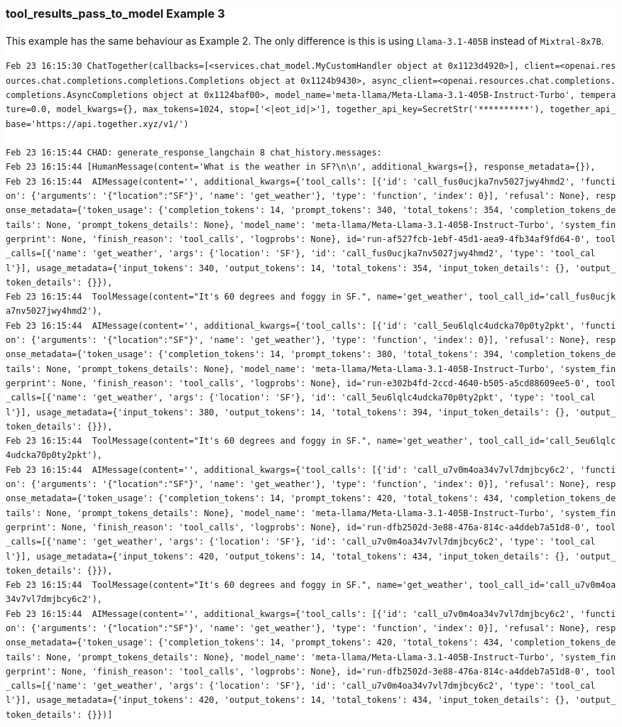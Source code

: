 ### tool_results_pass_to_model Example 3

This example has the same behaviour as Example 2. The only difference is this is using `Llama-3.1-405B` instead of `Mixtral-8x7B`.

```
Feb 23 16:15:30 ChatTogether(callbacks=[<services.chat_model.MyCustomHandler object at 0x1123d4920>], client=<openai.resources.chat.completions.completions.Completions object at 0x1124b9430>, async_client=<openai.resources.chat.completions.completions.AsyncCompletions object at 0x1124baf00>, model_name='meta-llama/Meta-Llama-3.1-405B-Instruct-Turbo', temperature=0.0, model_kwargs={}, max_tokens=1024, stop=['<|eot_id|>'], together_api_key=SecretStr('**********'), together_api_base='https://api.together.xyz/v1/')

Feb 23 16:15:44 CHAD: generate_response_langchain 8 chat_history.messages:
Feb 23 16:15:44 [HumanMessage(content='What is the weather in SF?\n\n', additional_kwargs={}, response_metadata={}),
Feb 23 16:15:44  AIMessage(content='', additional_kwargs={'tool_calls': [{'id': 'call_fus0ucjka7nv5027jwy4hmd2', 'function': {'arguments': '{"location":"SF"}', 'name': 'get_weather'}, 'type': 'function', 'index': 0}], 'refusal': None}, response_metadata={'token_usage': {'completion_tokens': 14, 'prompt_tokens': 340, 'total_tokens': 354, 'completion_tokens_details': None, 'prompt_tokens_details': None}, 'model_name': 'meta-llama/Meta-Llama-3.1-405B-Instruct-Turbo', 'system_fingerprint': None, 'finish_reason': 'tool_calls', 'logprobs': None}, id='run-af527fcb-1ebf-45d1-aea9-4fb34af9fd64-0', tool_calls=[{'name': 'get_weather', 'args': {'location': 'SF'}, 'id': 'call_fus0ucjka7nv5027jwy4hmd2', 'type': 'tool_call'}], usage_metadata={'input_tokens': 340, 'output_tokens': 14, 'total_tokens': 354, 'input_token_details': {}, 'output_token_details': {}}),
Feb 23 16:15:44  ToolMessage(content="It's 60 degrees and foggy in SF.", name='get_weather', tool_call_id='call_fus0ucjka7nv5027jwy4hmd2'),
Feb 23 16:15:44  AIMessage(content='', additional_kwargs={'tool_calls': [{'id': 'call_5eu6lqlc4udcka70p0ty2pkt', 'function': {'arguments': '{"location":"SF"}', 'name': 'get_weather'}, 'type': 'function', 'index': 0}], 'refusal': None}, response_metadata={'token_usage': {'completion_tokens': 14, 'prompt_tokens': 380, 'total_tokens': 394, 'completion_tokens_details': None, 'prompt_tokens_details': None}, 'model_name': 'meta-llama/Meta-Llama-3.1-405B-Instruct-Turbo', 'system_fingerprint': None, 'finish_reason': 'tool_calls', 'logprobs': None}, id='run-e302b4fd-2ccd-4640-b505-a5cd88609ee5-0', tool_calls=[{'name': 'get_weather', 'args': {'location': 'SF'}, 'id': 'call_5eu6lqlc4udcka70p0ty2pkt', 'type': 'tool_call'}], usage_metadata={'input_tokens': 380, 'output_tokens': 14, 'total_tokens': 394, 'input_token_details': {}, 'output_token_details': {}}),
Feb 23 16:15:44  ToolMessage(content="It's 60 degrees and foggy in SF.", name='get_weather', tool_call_id='call_5eu6lqlc4udcka70p0ty2pkt'),
Feb 23 16:15:44  AIMessage(content='', additional_kwargs={'tool_calls': [{'id': 'call_u7v0m4oa34v7vl7dmjbcy6c2', 'function': {'arguments': '{"location":"SF"}', 'name': 'get_weather'}, 'type': 'function', 'index': 0}], 'refusal': None}, response_metadata={'token_usage': {'completion_tokens': 14, 'prompt_tokens': 420, 'total_tokens': 434, 'completion_tokens_details': None, 'prompt_tokens_details': None}, 'model_name': 'meta-llama/Meta-Llama-3.1-405B-Instruct-Turbo', 'system_fingerprint': None, 'finish_reason': 'tool_calls', 'logprobs': None}, id='run-dfb2502d-3e88-476a-814c-a4ddeb7a51d8-0', tool_calls=[{'name': 'get_weather', 'args': {'location': 'SF'}, 'id': 'call_u7v0m4oa34v7vl7dmjbcy6c2', 'type': 'tool_call'}], usage_metadata={'input_tokens': 420, 'output_tokens': 14, 'total_tokens': 434, 'input_token_details': {}, 'output_token_details': {}}),
Feb 23 16:15:44  ToolMessage(content="It's 60 degrees and foggy in SF.", name='get_weather', tool_call_id='call_u7v0m4oa34v7vl7dmjbcy6c2'),
Feb 23 16:15:44  AIMessage(content='', additional_kwargs={'tool_calls': [{'id': 'call_u7v0m4oa34v7vl7dmjbcy6c2', 'function': {'arguments': '{"location":"SF"}', 'name': 'get_weather'}, 'type': 'function', 'index': 0}], 'refusal': None}, response_metadata={'token_usage': {'completion_tokens': 14, 'prompt_tokens': 420, 'total_tokens': 434, 'completion_tokens_details': None, 'prompt_tokens_details': None}, 'model_name': 'meta-llama/Meta-Llama-3.1-405B-Instruct-Turbo', 'system_fingerprint': None, 'finish_reason': 'tool_calls', 'logprobs': None}, id='run-dfb2502d-3e88-476a-814c-a4ddeb7a51d8-0', tool_calls=[{'name': 'get_weather', 'args': {'location': 'SF'}, 'id': 'call_u7v0m4oa34v7vl7dmjbcy6c2', 'type': 'tool_call'}], usage_metadata={'input_tokens': 420, 'output_tokens': 14, 'total_tokens': 434, 'input_token_details': {}, 'output_token_details': {}})]
```

